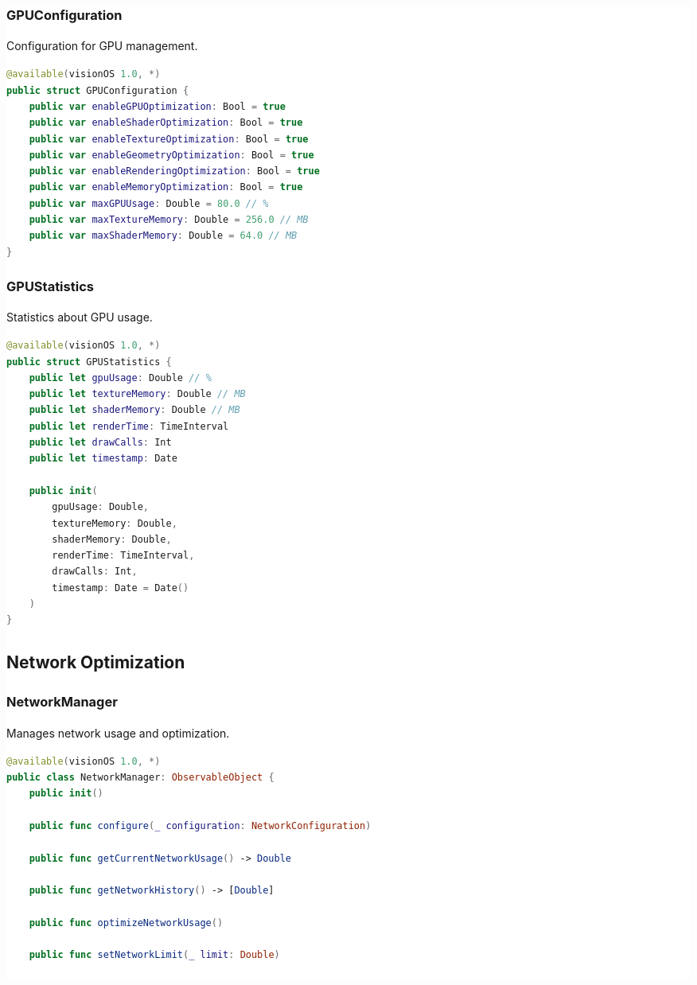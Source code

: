 ### GPUConfiguration

Configuration for GPU management.

```swift
@available(visionOS 1.0, *)
public struct GPUConfiguration {
    public var enableGPUOptimization: Bool = true
    public var enableShaderOptimization: Bool = true
    public var enableTextureOptimization: Bool = true
    public var enableGeometryOptimization: Bool = true
    public var enableRenderingOptimization: Bool = true
    public var enableMemoryOptimization: Bool = true
    public var maxGPUUsage: Double = 80.0 // %
    public var maxTextureMemory: Double = 256.0 // MB
    public var maxShaderMemory: Double = 64.0 // MB
}
```

### GPUStatistics

Statistics about GPU usage.

```swift
@available(visionOS 1.0, *)
public struct GPUStatistics {
    public let gpuUsage: Double // %
    public let textureMemory: Double // MB
    public let shaderMemory: Double // MB
    public let renderTime: TimeInterval
    public let drawCalls: Int
    public let timestamp: Date
    
    public init(
        gpuUsage: Double,
        textureMemory: Double,
        shaderMemory: Double,
        renderTime: TimeInterval,
        drawCalls: Int,
        timestamp: Date = Date()
    )
}
```

## Network Optimization

### NetworkManager

Manages network usage and optimization.

```swift
@available(visionOS 1.0, *)
public class NetworkManager: ObservableObject {
    public init()
    
    public func configure(_ configuration: NetworkConfiguration)
    
    public func getCurrentNetworkUsage() -> Double
    
    public func getNetworkHistory() -> [Double]
    
    public func optimizeNetworkUsage()
    
    public func setNetworkLimit(_ limit: Double)
    
```